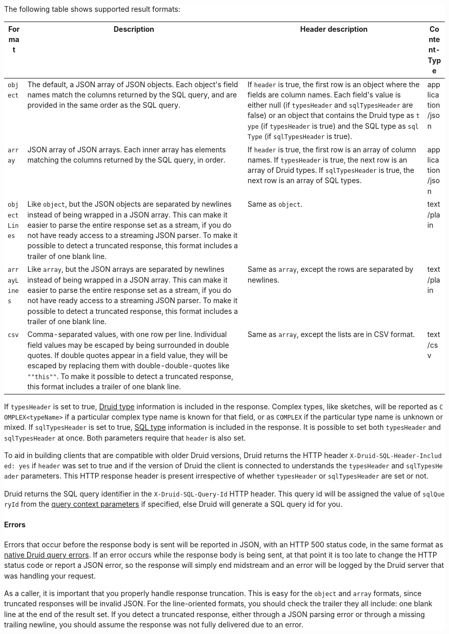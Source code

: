 The following table shows supported result formats:

|Format|Description|Header description|Content-Type|
|------|-----------|------------------|------------|
|`object`|The default, a JSON array of JSON objects. Each object's field names match the columns returned by the SQL query, and are provided in the same order as the SQL query.|If `header` is true, the first row is an object where the fields are column names. Each field's value is either null (if `typesHeader` and `sqlTypesHeader` are false) or an object that contains the Druid type as `type` (if `typesHeader` is true) and the SQL type as `sqlType` (if `sqlTypesHeader` is true).|application/json|
|`array`|JSON array of JSON arrays. Each inner array has elements matching the columns returned by the SQL query, in order.|If `header` is true, the first row is an array of column names. If `typesHeader` is true, the next row is an array of Druid types. If `sqlTypesHeader` is true, the next row is an array of SQL types.|application/json|
|`objectLines`|Like `object`, but the JSON objects are separated by newlines instead of being wrapped in a JSON array. This can make it easier to parse the entire response set as a stream, if you do not have ready access to a streaming JSON parser. To make it possible to detect a truncated response, this format includes a trailer of one blank line.|Same as `object`.|text/plain|
|`arrayLines`|Like `array`, but the JSON arrays are separated by newlines instead of being wrapped in a JSON array. This can make it easier to parse the entire response set as a stream, if you do not have ready access to a streaming JSON parser. To make it possible to detect a truncated response, this format includes a trailer of one blank line.|Same as `array`, except the rows are separated by newlines.|text/plain|
|`csv`|Comma-separated values, with one row per line. Individual field values may be escaped by being surrounded in double quotes. If double quotes appear in a field value, they will be escaped by replacing them with double-double-quotes like `""this""`. To make it possible to detect a truncated response, this format includes a trailer of one blank line.|Same as `array`, except the lists are in CSV format.|text/csv|

If `typesHeader` is set to true, [Druid type](../querying/sql-data-types.md) information is included in the response. Complex types,
like sketches, will be reported as `COMPLEX<typeName>` if a particular complex type name is known for that field,
or as `COMPLEX` if the particular type name is unknown or mixed. If `sqlTypesHeader` is set to true,
[SQL type](../querying/sql-data-types.md) information is included in the response. It is possible to set both `typesHeader` and
`sqlTypesHeader` at once. Both parameters require that `header` is also set.

To aid in building clients that are compatible with older Druid versions, Druid returns the HTTP header
`X-Druid-SQL-Header-Included: yes` if `header` was set to true and if the version of Druid the client is connected to
understands the `typesHeader` and `sqlTypesHeader` parameters. This HTTP response header is present irrespective of
whether `typesHeader` or `sqlTypesHeader` are set or not.

Druid returns the SQL query identifier in the `X-Druid-SQL-Query-Id` HTTP header.
This query id will be assigned the value of `sqlQueryId` from the [query context parameters](../querying/sql-query-context.md)
if specified, else Druid will generate a SQL query id for you.

#### Errors

Errors that occur before the response body is sent will be reported in JSON, with an HTTP 500 status code, in the
same format as [native Druid query errors](../querying/querying.md#query-errors). If an error occurs while the response body is
being sent, at that point it is too late to change the HTTP status code or report a JSON error, so the response will
simply end midstream and an error will be logged by the Druid server that was handling your request.

As a caller, it is important that you properly handle response truncation. This is easy for the `object` and `array`
formats, since truncated responses will be invalid JSON. For the line-oriented formats, you should check the
trailer they all include: one blank line at the end of the result set. If you detect a truncated response, either
through a JSON parsing error or through a missing trailing newline, you should assume the response was not fully
delivered due to an error.
